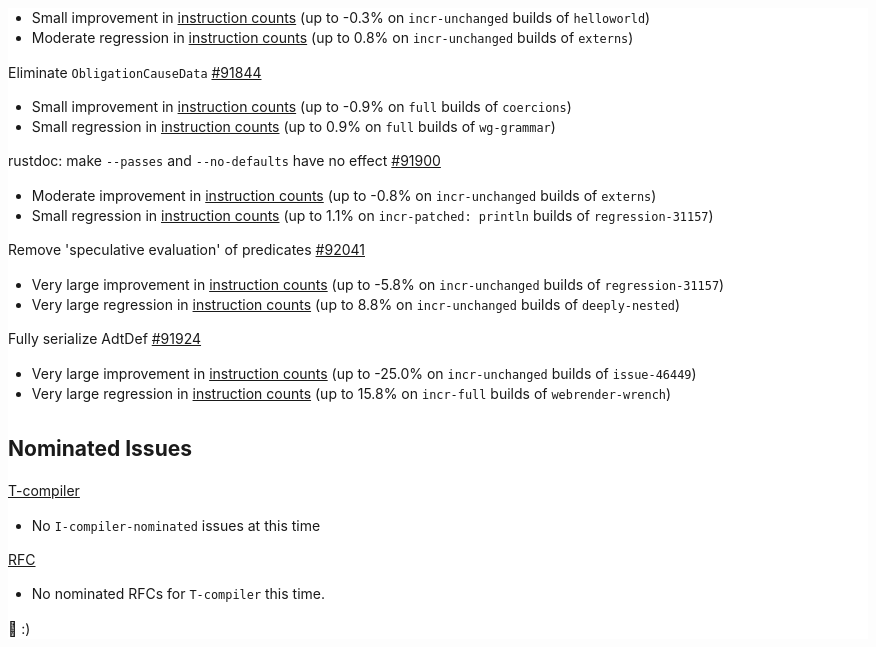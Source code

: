 - Small improvement in [instruction counts](https://perf.rust-lang.org/compare.html?start=41c3017c82bbc16842cc3bc1afa904e6910e293c&end=e95e084a14870a718c712936ab5a8f8cd0159485&stat=instructions:u) (up to -0.3% on `incr-unchanged` builds of `helloworld`)
- Moderate regression in [instruction counts](https://perf.rust-lang.org/compare.html?start=41c3017c82bbc16842cc3bc1afa904e6910e293c&end=e95e084a14870a718c712936ab5a8f8cd0159485&stat=instructions:u) (up to 0.8% on `incr-unchanged` builds of `externs`)

Eliminate `ObligationCauseData` [#91844](https://github.com/rust-lang/rust/issues/91844)

- Small improvement in [instruction counts](https://perf.rust-lang.org/compare.html?start=e95e084a14870a718c712936ab5a8f8cd0159485&end=ed7a2068432b62880bca89cd69546682a2e192cd&stat=instructions:u) (up to -0.9% on `full` builds of `coercions`)
- Small regression in [instruction counts](https://perf.rust-lang.org/compare.html?start=e95e084a14870a718c712936ab5a8f8cd0159485&end=ed7a2068432b62880bca89cd69546682a2e192cd&stat=instructions:u) (up to 0.9% on `full` builds of `wg-grammar`)

rustdoc: make `--passes` and `--no-defaults` have no effect [#91900](https://github.com/rust-lang/rust/issues/91900)

- Moderate improvement in [instruction counts](https://perf.rust-lang.org/compare.html?start=ed7a2068432b62880bca89cd69546682a2e192cd&end=940a97a91023d1817b33d0ababc985793c9ed780&stat=instructions:u) (up to -0.8% on `incr-unchanged` builds of `externs`)
- Small regression in [instruction counts](https://perf.rust-lang.org/compare.html?start=ed7a2068432b62880bca89cd69546682a2e192cd&end=940a97a91023d1817b33d0ababc985793c9ed780&stat=instructions:u) (up to 1.1% on `incr-patched: println` builds of `regression-31157`)

Remove 'speculative evaluation' of predicates [#92041](https://github.com/rust-lang/rust/issues/92041)

- Very large improvement in [instruction counts](https://perf.rust-lang.org/compare.html?start=940a97a91023d1817b33d0ababc985793c9ed780&end=60f3bd78eeac87ad474916d36d29ed7e5084b25b&stat=instructions:u) (up to -5.8% on `incr-unchanged` builds of `regression-31157`)
- Very large regression in [instruction counts](https://perf.rust-lang.org/compare.html?start=940a97a91023d1817b33d0ababc985793c9ed780&end=60f3bd78eeac87ad474916d36d29ed7e5084b25b&stat=instructions:u) (up to 8.8% on `incr-unchanged` builds of `deeply-nested`)

Fully serialize AdtDef [#91924](https://github.com/rust-lang/rust/issues/91924)

- Very large improvement in [instruction counts](https://perf.rust-lang.org/compare.html?start=60f3bd78eeac87ad474916d36d29ed7e5084b25b&end=84f962a89bac3948ed116f1ad04c2f4793fb69ea&stat=instructions:u) (up to -25.0% on `incr-unchanged` builds of `issue-46449`)
- Very large regression in [instruction counts](https://perf.rust-lang.org/compare.html?start=60f3bd78eeac87ad474916d36d29ed7e5084b25b&end=84f962a89bac3948ed116f1ad04c2f4793fb69ea&stat=instructions:u) (up to 15.8% on `incr-full` builds of `webrender-wrench`)

## Nominated Issues

[T-compiler](https://github.com/rust-lang/rust/issues?q=is%3Aopen+label%3AI-compiler-nominated)

- No `I-compiler-nominated` issues at this time

[RFC](https://github.com/rust-lang/rfcs/issues?q=is%3Aopen+label%3AI-nominated+label%3AT-compiler)

- No nominated RFCs for `T-compiler` this time.

🎄 :)
